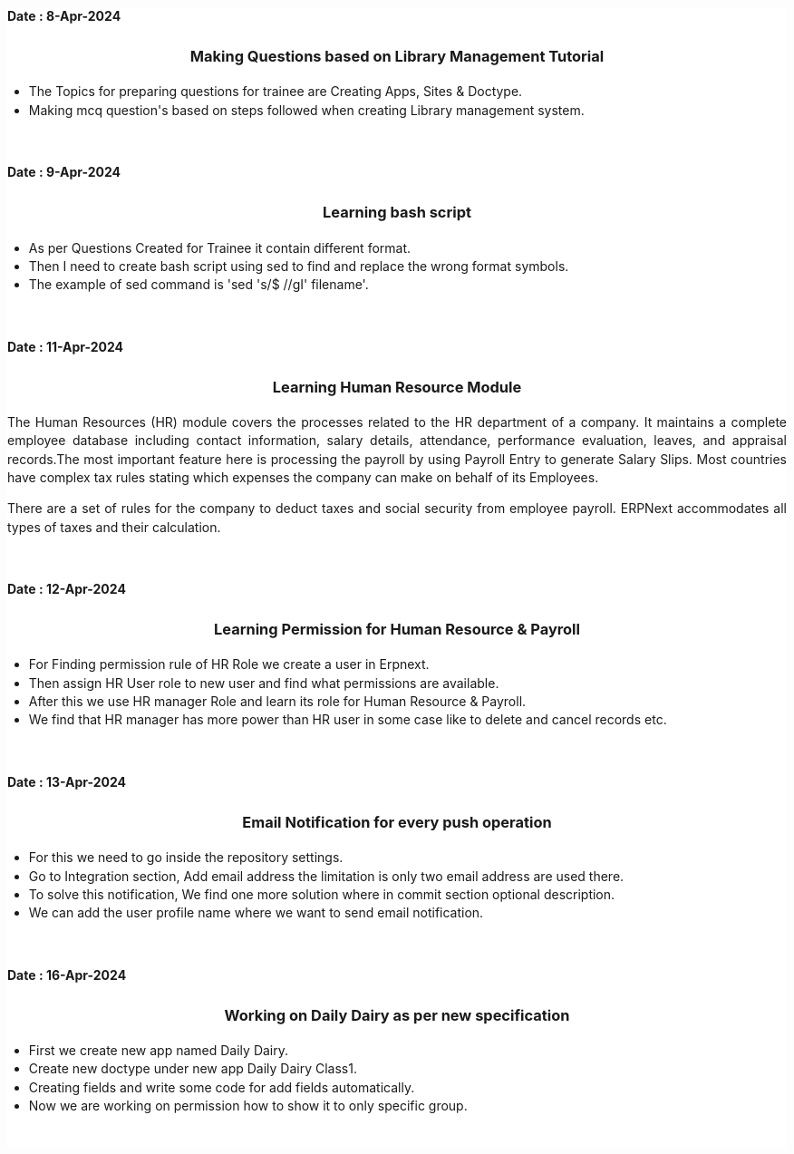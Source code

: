 
**Date : 8-Apr-2024**
<h3 align='center'>Making Questions based on Library Management Tutorial</h3>

- The Topics for preparing questions for trainee are Creating Apps, Sites & Doctype.
- Making mcq question's based on steps followed when creating Library management system.
<br>


**Date : 9-Apr-2024**
<h3 align='center'>Learning bash script</h3>

- As per Questions Created for Trainee it contain different format.
- Then I need to create bash script using sed to find and replace the wrong format symbols.
- The example of sed command is 'sed 's/$ //gI' filename'. 
<br>


**Date : 11-Apr-2024**
<h3 align='center'>Learning Human Resource Module</h3>
<p align='justify'>The Human Resources (HR) module covers the processes related to the HR department of a company. It maintains a complete employee database including contact information, salary details, attendance, performance evaluation, leaves, and appraisal records.The most important feature here is processing the payroll by using Payroll Entry to generate Salary Slips. Most countries have complex tax rules stating which expenses the company can make on behalf of its Employees.</p>
<p align='justify'>There are a set of rules for the company to deduct taxes and social security from employee payroll. ERPNext accommodates all types of taxes and their calculation.</p>
<br>


**Date : 12-Apr-2024**
<h3 align='center'>Learning Permission for Human Resource & Payroll</h3>

- For Finding permission rule of HR Role we create a user in Erpnext.
- Then assign HR User role to new user and find what permissions are available.
- After this we use HR manager Role and learn its role for Human Resource & Payroll.
- We find that HR manager has more power than HR user in some case like to delete and cancel records etc. 
<br>


**Date : 13-Apr-2024**
<h3 align='center'>Email Notification for every push operation</h3>

- For this we need to go inside the repository settings.
- Go to Integration section, Add email address the limitation is only two email address are used there.
- To solve this notification, We find one more solution where in commit section optional description.
- We can add the user profile name where we want to send email notification. 
<br>


**Date : 16-Apr-2024**
<h3 align='center'>Working on Daily Dairy as per new specification</h3>

- First we create new app named Daily Dairy.
- Create new doctype under new app Daily Dairy Class1.
- Creating fields and write some code for add fields automatically.
- Now we are working on permission how to show it to only specific group.
<br>
